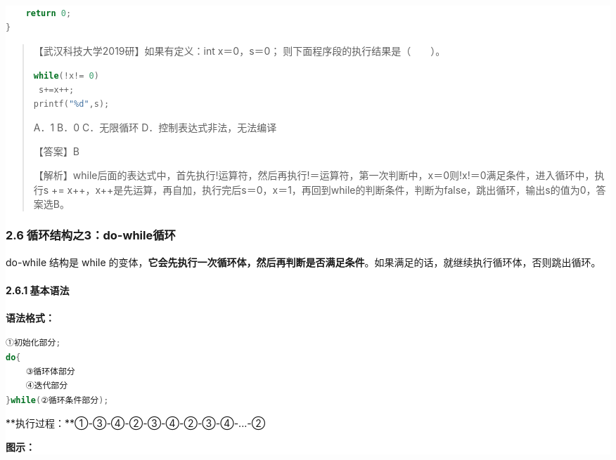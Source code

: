 ```c
    return 0;
}
```



>  【武汉科技大学2019研】如果有定义：int x＝0，s＝0； 则下面程序段的执行结果是（　　）。
>
>  ```c
>  while(!x!= 0)  
>  	s+=x++;
>  printf("%d",s);
>  ```
>
>  A．1
>  B．0
>  C．无限循环
>  D．控制表达式非法，无法编译
>
>  【答案】B
>
>  【解析】while后面的表达式中，首先执行!运算符，然后再执行!＝运算符，第一次判断中，x＝0则!x!＝0满足条件，进入循环中，执行s += x++，x++是先运算，再自加，执行完后s＝0，x＝1，再回到while的判断条件，判断为false，跳出循环，输出s的值为0，答案选B。



### 2.6 循环结构之3：do-while循环

do-while 结构是 while 的变体，**它会先执行一次循环体，然后再判断是否满足条件**。如果满足的话，就继续执行循环体，否则跳出循环。

#### 2.6.1 基本语法

**语法格式：**

```c
①初始化部分;
do{
	③循环体部分
	④迭代部分
}while(②循环条件部分); 
```

**执行过程：**①-③-④-②-③-④-②-③-④-...-②

**图示：**
